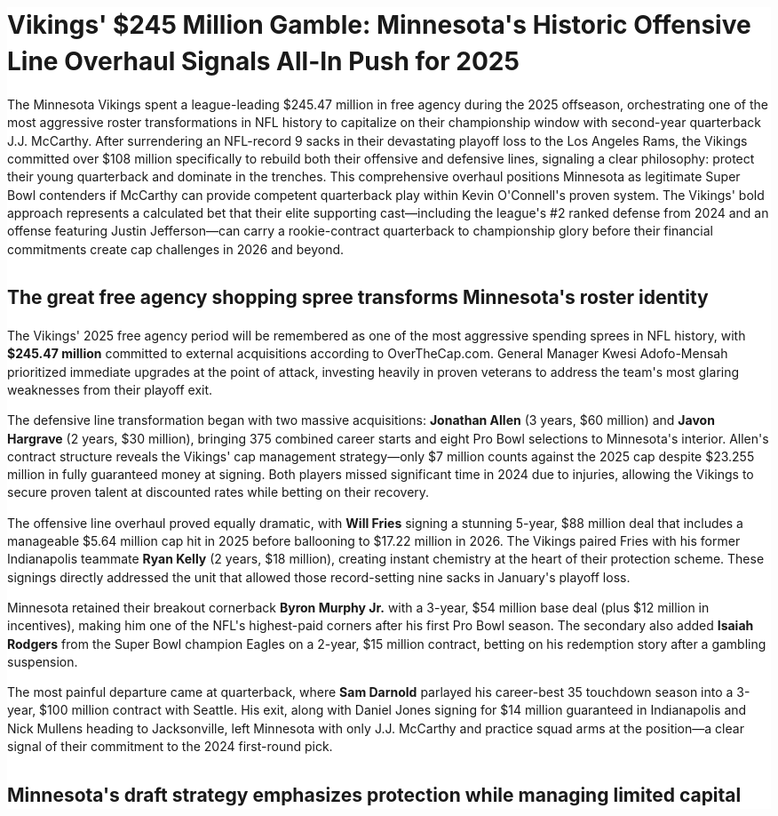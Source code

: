 # Vikings' $245 Million Gamble: Minnesota's Historic Offensive Line Overhaul Signals All-In Push for 2025

The Minnesota Vikings spent a league-leading $245.47 million in free agency during the 2025 offseason, orchestrating one of the most aggressive roster transformations in NFL history to capitalize on their championship window with second-year quarterback J.J. McCarthy. After surrendering an NFL-record 9 sacks in their devastating playoff loss to the Los Angeles Rams, the Vikings committed over $108 million specifically to rebuild both their offensive and defensive lines, signaling a clear philosophy: protect their young quarterback and dominate in the trenches. This comprehensive overhaul positions Minnesota as legitimate Super Bowl contenders if McCarthy can provide competent quarterback play within Kevin O'Connell's proven system. The Vikings' bold approach represents a calculated bet that their elite supporting cast—including the league's #2 ranked defense from 2024 and an offense featuring Justin Jefferson—can carry a rookie-contract quarterback to championship glory before their financial commitments create cap challenges in 2026 and beyond.

## The great free agency shopping spree transforms Minnesota's roster identity

The Vikings' 2025 free agency period will be remembered as one of the most aggressive spending sprees in NFL history, with **$245.47 million** committed to external acquisitions according to OverTheCap.com. General Manager Kwesi Adofo-Mensah prioritized immediate upgrades at the point of attack, investing heavily in proven veterans to address the team's most glaring weaknesses from their playoff exit.

The defensive line transformation began with two massive acquisitions: **Jonathan Allen** (3 years, $60 million) and **Javon Hargrave** (2 years, $30 million), bringing 375 combined career starts and eight Pro Bowl selections to Minnesota's interior. Allen's contract structure reveals the Vikings' cap management strategy—only $7 million counts against the 2025 cap despite $23.255 million in fully guaranteed money at signing. Both players missed significant time in 2024 due to injuries, allowing the Vikings to secure proven talent at discounted rates while betting on their recovery.

The offensive line overhaul proved equally dramatic, with **Will Fries** signing a stunning 5-year, $88 million deal that includes a manageable $5.64 million cap hit in 2025 before ballooning to $17.22 million in 2026. The Vikings paired Fries with his former Indianapolis teammate **Ryan Kelly** (2 years, $18 million), creating instant chemistry at the heart of their protection scheme. These signings directly addressed the unit that allowed those record-setting nine sacks in January's playoff loss.

Minnesota retained their breakout cornerback **Byron Murphy Jr.** with a 3-year, $54 million base deal (plus $12 million in incentives), making him one of the NFL's highest-paid corners after his first Pro Bowl season. The secondary also added **Isaiah Rodgers** from the Super Bowl champion Eagles on a 2-year, $15 million contract, betting on his redemption story after a gambling suspension.

The most painful departure came at quarterback, where **Sam Darnold** parlayed his career-best 35 touchdown season into a 3-year, $100 million contract with Seattle. His exit, along with Daniel Jones signing for $14 million guaranteed in Indianapolis and Nick Mullens heading to Jacksonville, left Minnesota with only J.J. McCarthy and practice squad arms at the position—a clear signal of their commitment to the 2024 first-round pick.

## Minnesota's draft strategy emphasizes protection while managing limited capital
